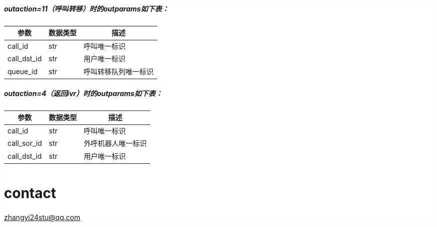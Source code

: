 ##### outaction=11（呼叫转移）时的outparams如下表：

| **参数**    | 数据类型 | **描述**             |
| ----------- | -------- | -------------------- |
| call_id     | str      | 呼叫唯一标识         |
| call_dst_id | str      | 用户唯一标识         |
| queue_id    | str      | 呼叫转移队列唯一标识 |

##### outaction=4（返回ivr）时的outparams如下表：

| **参数**    | 数据类型 | **描述**           |
| ----------- | -------- | ------------------ |
| call_id     | str      | 呼叫唯一标识       |
| call_sor_id | str      | 外呼机器人唯一标识 |
| call_dst_id | str      | 用户唯一标识       |

# contact

zhangyi24stu@qq.com
